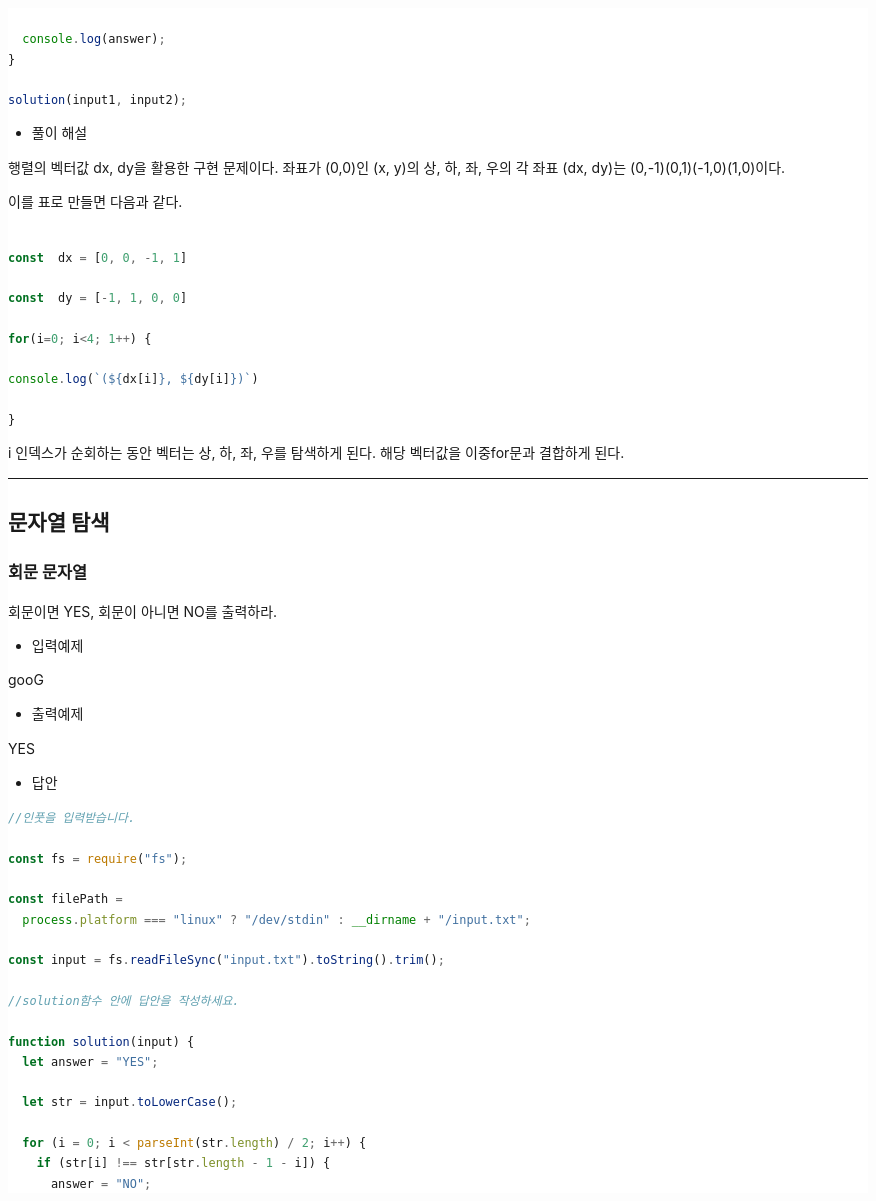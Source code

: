 ```javascript

  console.log(answer);
}

solution(input1, input2);
```

- 풀이 해설

행렬의 벡터값 dx, dy을 활용한 구현 문제이다. 좌표가 (0,0)인 (x, y)의 상, 하, 좌, 우의 각 좌표 (dx, dy)는 (0,-1)(0,1)(-1,0)(1,0)이다.

이를 표로 만들면 다음과 같다.

```js

const  dx = [0, 0, -1, 1]

const  dy = [-1, 1, 0, 0]

for(i=0; i<4; 1++) {

console.log(`(${dx[i]}, ${dy[i]})`)

}

```

i 인덱스가 순회하는 동안 벡터는 상, 하, 좌, 우를 탐색하게 된다. 해당 벡터값을 이중for문과 결합하게 된다.

---

## 문자열 탐색

### 회문 문자열

회문이면 YES, 회문이 아니면 NO를 출력하라.

- 입력예제

gooG

- 출력예제

YES

- 답안

```javascript
//인풋을 입력받습니다.

const fs = require("fs");

const filePath =
  process.platform === "linux" ? "/dev/stdin" : __dirname + "/input.txt";

const input = fs.readFileSync("input.txt").toString().trim();

//solution함수 안에 답안을 작성하세요.

function solution(input) {
  let answer = "YES";

  let str = input.toLowerCase();

  for (i = 0; i < parseInt(str.length) / 2; i++) {
    if (str[i] !== str[str.length - 1 - i]) {
      answer = "NO";
```